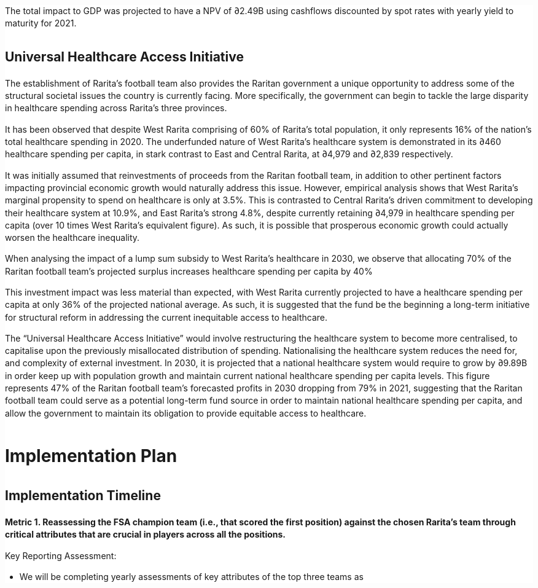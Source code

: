 The total impact to GDP was projected to have a NPV of ∂2.49B using cashflows discounted by spot rates with yearly yield to maturity for 2021. 

## Universal Healthcare Access Initiative 

The establishment of Rarita’s football team also provides the Raritan government a unique opportunity to address some of the structural societal issues the country is currently facing. More specifically, the government can begin to tackle the large disparity in healthcare spending across Rarita’s three provinces.  

It has been observed that despite West Rarita comprising of 60% of Rarita’s total population, it only represents 16% of the nation’s total healthcare spending in 2020. The underfunded nature of West Rarita’s healthcare system is demonstrated in its ∂460 healthcare spending per capita, in stark contrast to East and Central Rarita, at ∂4,979 and ∂2,839 respectively.  

It was initially assumed that reinvestments of proceeds from the Raritan football team, in addition to other pertinent factors impacting provincial economic growth would naturally address this issue. However, empirical analysis shows that West Rarita’s marginal propensity to spend on healthcare is only at 3.5%. This is contrasted to Central Rarita’s driven commitment to developing their healthcare system at 10.9%, and East Rarita’s strong 4.8%, despite currently retaining ∂4,979 in healthcare spending per capita (over 10 times West Rarita’s equivalent figure). As such, it is possible that prosperous economic growth could actually worsen the healthcare inequality.  

When analysing the impact of a lump sum subsidy to West Rarita’s healthcare in 2030, we observe that allocating 70% of the Raritan football team’s projected surplus increases healthcare spending per capita by 40% 

This investment impact was less material than expected, with West Rarita currently projected to have a healthcare spending per capita at only 36% of the projected national average. As such, it is suggested that the fund be the beginning a long-term initiative for structural reform in addressing the current inequitable access to healthcare. 

The “Universal Healthcare Access Initiative” would involve restructuring the healthcare system to become more centralised, to capitalise upon the previously misallocated distribution of spending. Nationalising the healthcare system reduces the need for, and complexity of external investment. In 2030, it is projected that a national healthcare system would require to grow by ∂9.89B in order keep up with population growth and maintain current national healthcare spending per capita levels. This figure represents 47% of the Raritan football team’s forecasted profits in 2030 dropping from 79% in 2021, suggesting that the Raritan football team could serve as a potential long-term fund source in order to maintain national healthcare spending per capita, and allow the government to maintain its obligation to provide equitable access to healthcare. 

# Implementation Plan 

## Implementation Timeline

**Metric 1. Reassessing the FSA champion team (i.e., that scored the first position) against the chosen Rarita’s team through critical attributes that are crucial in players across all the positions.** 

Key Reporting Assessment:  

- We will be completing yearly assessments of key attributes of the top three teams as 
